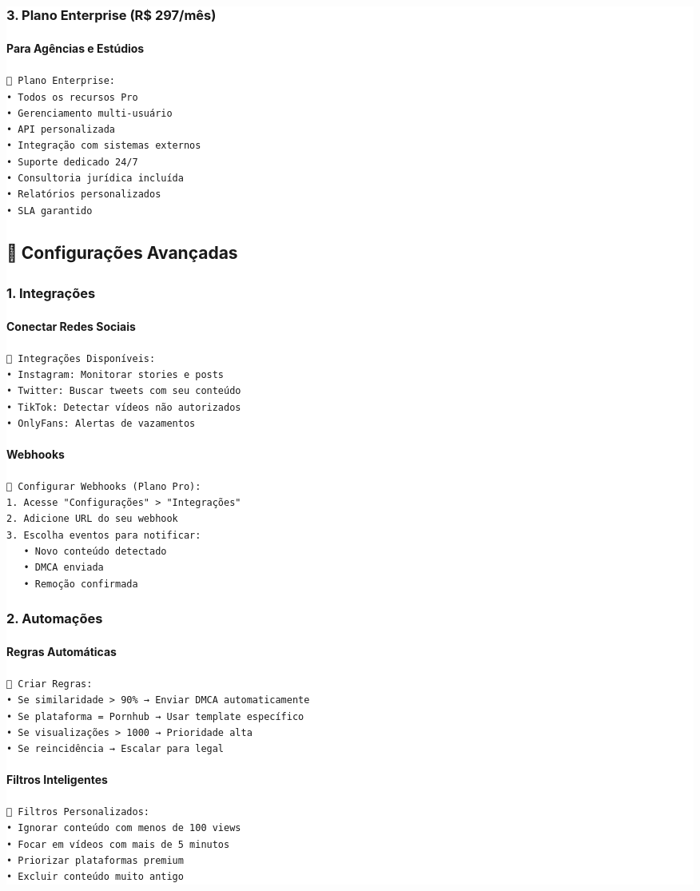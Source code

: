 ### 3. Plano Enterprise (R$ 297/mês)

#### Para Agências e Estúdios
```
🏢 Plano Enterprise:
• Todos os recursos Pro
• Gerenciamento multi-usuário
• API personalizada
• Integração com sistemas externos
• Suporte dedicado 24/7
• Consultoria jurídica incluída
• Relatórios personalizados
• SLA garantido
```

## 🔧 Configurações Avançadas

### 1. Integrações

#### Conectar Redes Sociais
```
🔗 Integrações Disponíveis:
• Instagram: Monitorar stories e posts
• Twitter: Buscar tweets com seu conteúdo
• TikTok: Detectar vídeos não autorizados
• OnlyFans: Alertas de vazamentos
```

#### Webhooks
```
🔔 Configurar Webhooks (Plano Pro):
1. Acesse "Configurações" > "Integrações"
2. Adicione URL do seu webhook
3. Escolha eventos para notificar:
   • Novo conteúdo detectado
   • DMCA enviada
   • Remoção confirmada
```

### 2. Automações

#### Regras Automáticas
```
🤖 Criar Regras:
• Se similaridade > 90% → Enviar DMCA automaticamente
• Se plataforma = Pornhub → Usar template específico
• Se visualizações > 1000 → Prioridade alta
• Se reincidência → Escalar para legal
```

#### Filtros Inteligentes
```
🎯 Filtros Personalizados:
• Ignorar conteúdo com menos de 100 views
• Focar em vídeos com mais de 5 minutos
• Priorizar plataformas premium
• Excluir conteúdo muito antigo
```
